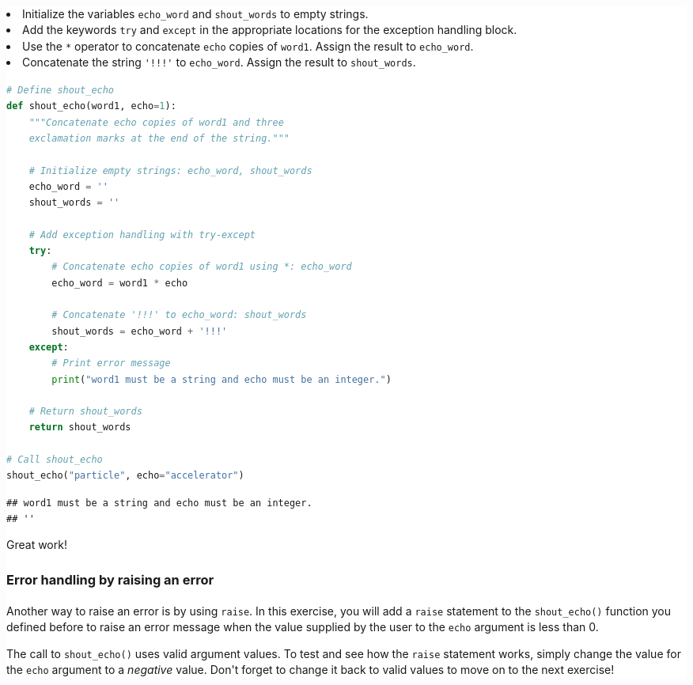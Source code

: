 <li>Initialize the variables <code>echo_word</code> and <code>shout_words</code> to empty strings.</li>
<li>Add the keywords <code>try</code> and <code>except</code> in the appropriate locations for the exception handling block.</li>
<li>Use the <code>*</code> operator to concatenate <code>echo</code> copies of <code>word1</code>. Assign the result to <code>echo_word</code>.</li>
<li>Concatenate the string <code>'!!!'</code> to <code>echo_word</code>. Assign the result to <code>shout_words</code>.</li>
<div>

```python
# Define shout_echo
def shout_echo(word1, echo=1):
    """Concatenate echo copies of word1 and three
    exclamation marks at the end of the string."""

    # Initialize empty strings: echo_word, shout_words
    echo_word = ''
    shout_words = ''

    # Add exception handling with try-except
    try:
        # Concatenate echo copies of word1 using *: echo_word
        echo_word = word1 * echo

        # Concatenate '!!!' to echo_word: shout_words
        shout_words = echo_word + '!!!'
    except:
        # Print error message
        print("word1 must be a string and echo must be an integer.")

    # Return shout_words
    return shout_words

# Call shout_echo
shout_echo("particle", echo="accelerator")
```

```
## word1 must be a string and echo must be an integer.
## ''
```
</div>

<p class="">Great work!</p>

### Error handling by raising an error


<div class>
<p>Another way to raise an error is by using <code>raise</code>. In this exercise, you will add a <code>raise</code> statement to the <code>shout_echo()</code> function you defined before to raise an error message when the value supplied by the user to the <code>echo</code> argument is less than 0.</p>
<p>The call to <code>shout_echo()</code> uses valid argument values. To test and see how the <code>raise</code> statement works, simply change the value for the <code>echo</code> argument to a <em>negative</em> value. Don't forget to change it back to valid values to move on to the next exercise!</p>
</div>
